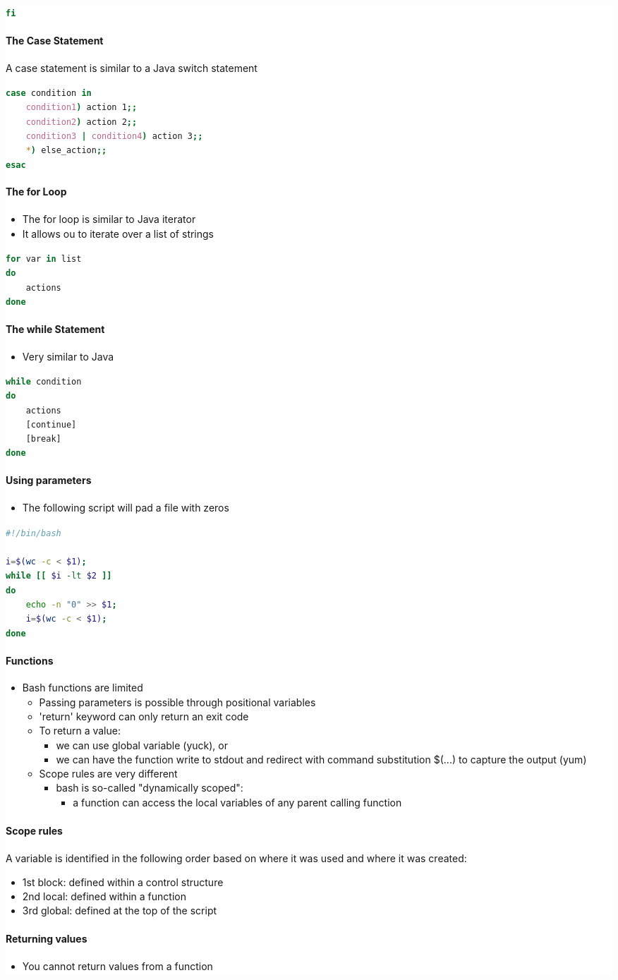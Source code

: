 ```bash
fi
```
#### The Case Statement
A case statement is similar to a Java switch statement
```bash
case condition in
    condition1) action 1;;
    condition2) action 2;;
    condition3 | condition4) action 3;;
    *) else_action;;
esac
```
#### The for Loop
- The for loop is similar to Java iterator
- It allows ou to iterate over a list of strings
```bash
for var in list
do
    actions
done 
```
#### The while Statement
- Very similar to Java
```bash
while condition
do 
    actions
    [continue]
    [break]
done
```
#### Using parameters
- The following script will pad a file with zeros
```bash
#!/bin/bash

i=$(wc -c < $1);
while [[ $i -lt $2 ]]
do 
    echo -n "0" >> $1;
    i=$(wc -c < $1);
done
```
#### Functions
- Bash functions are limited
    - Passing parameters is possible through positional variables
    - 'return' keyword can only return an exit code
    - To return a value:
        - we can use global variable (yuck), or
        - we can have the function write to stdout and redirect with command substitution $(...) to capture the output (yum)
    - Scope rules are very different
        - bash is so-called "dynamically scoped":
            - a function can access the local variables of any parent calling function
#### Scope rules
A variable is identified in the following order based on where it was used and where it was created:
- 1st block: defined within a control structure
- 2nd local: defined within a function
- 3rd global: defined at the top of the script
#### Returning values
- You cannot return values from a function